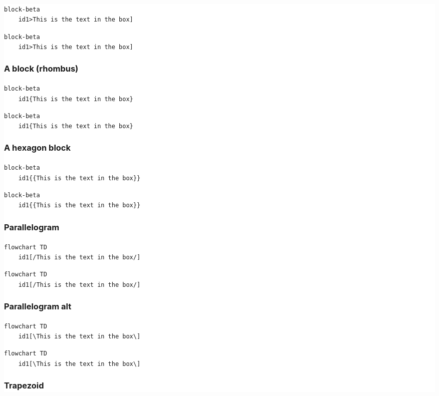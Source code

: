 ```mermaid-example
block-beta
    id1>This is the text in the box]
```

```mermaid
block-beta
    id1>This is the text in the box]
```

### A block (rhombus)

```mermaid-example
block-beta
    id1{This is the text in the box}
```

```mermaid
block-beta
    id1{This is the text in the box}
```

### A hexagon block

```mermaid-example
block-beta
    id1{{This is the text in the box}}
```

```mermaid
block-beta
    id1{{This is the text in the box}}
```

### Parallelogram

```mermaid-example
flowchart TD
    id1[/This is the text in the box/]
```

```mermaid
flowchart TD
    id1[/This is the text in the box/]
```

### Parallelogram alt

```mermaid-example
flowchart TD
    id1[\This is the text in the box\]
```

```mermaid
flowchart TD
    id1[\This is the text in the box\]
```

### Trapezoid
